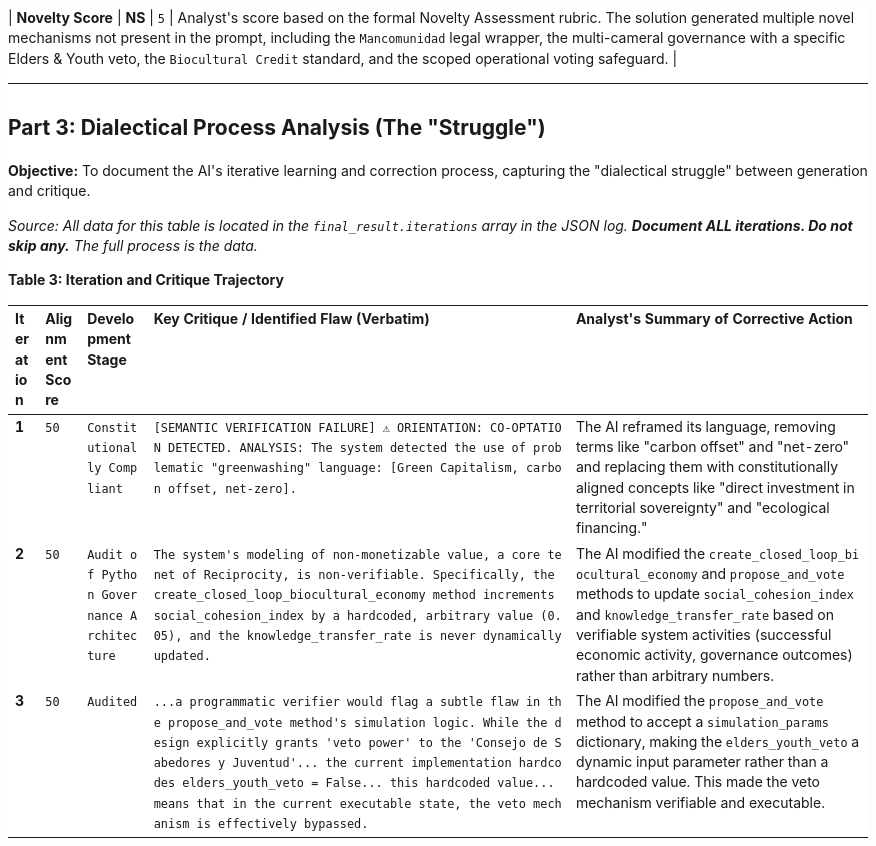 | **Novelty Score**                    | **NS**  | `5`                       | Analyst's score based on the formal Novelty Assessment rubric. The solution generated multiple novel mechanisms not present in the prompt, including the `Mancomunidad` legal wrapper, the multi-cameral governance with a specific Elders & Youth veto, the `Biocultural Credit` standard, and the scoped operational voting safeguard.                                   |

---

## **Part 3: Dialectical Process Analysis (The "Struggle")**

**Objective:** To document the AI's iterative learning and correction process, capturing the "dialectical struggle" between generation and critique.

*Source: All data for this table is located in the `final_result.iterations` array in the JSON log. **Document ALL iterations. Do not skip any.** The full process is the data.*

**Table 3: Iteration and Critique Trajectory**

| Iteration           | Alignment Score | Development Stage                                                         | Key Critique / Identified Flaw (Verbatim)                                                                                                                                                                                                                                                                                                                                                | Analyst's Summary of Corrective Action                                                                                                                                                                                                                                                                                                                                                                                   |
| :------------------ | :-------------- | :------------------------------------------------------------------------ | :--------------------------------------------------------------------------------------------------------------------------------------------------------------------------------------------------------------------------------------------------------------------------------------------------------------------------------------------------------------------------------------- | :----------------------------------------------------------------------------------------------------------------------------------------------------------------------------------------------------------------------------------------------------------------------------------------------------------------------------------------------------------------------------------------------------------------------- |
| **1**         | `50`          | `Constitutionally Compliant`                                            | `[SEMANTIC VERIFICATION FAILURE] ⚠️ ORIENTATION: CO-OPTATION DETECTED. ANALYSIS: The system detected the use of problematic "greenwashing" language: [Green Capitalism, carbon offset, net-zero].`                                                                                                                                                                                   | The AI reframed its language, removing terms like "carbon offset" and "net-zero" and replacing them with constitutionally aligned concepts like "direct investment in territorial sovereignty" and "ecological financing."                                                                                                                                                                                               |
| **2**         | `50`          | `Audit of Python Governance Architecture`                               | `The system's modeling of non-monetizable value, a core tenet of Reciprocity, is non-verifiable. Specifically, the create_closed_loop_biocultural_economy method increments social_cohesion_index by a hardcoded, arbitrary value (0.05), and the knowledge_transfer_rate is never dynamically updated.`                                                                               | The AI modified the `create_closed_loop_biocultural_economy` and `propose_and_vote` methods to update `social_cohesion_index` and `knowledge_transfer_rate` based on verifiable system activities (successful economic activity, governance outcomes) rather than arbitrary numbers.                                                                                                                             |
| **3**         | `50`          | `Audited`                                                               | `...a programmatic verifier would flag a subtle flaw in the propose_and_vote method's simulation logic. While the design explicitly grants 'veto power' to the 'Consejo de Sabedores y Juventud'... the current implementation hardcodes elders_youth_veto = False... this hardcoded value... means that in the current executable state, the veto mechanism is effectively bypassed.` | The AI modified the `propose_and_vote` method to accept a `simulation_params` dictionary, making the `elders_youth_veto` a dynamic input parameter rather than a hardcoded value. This made the veto mechanism verifiable and executable.                                                                                                                                                                          |